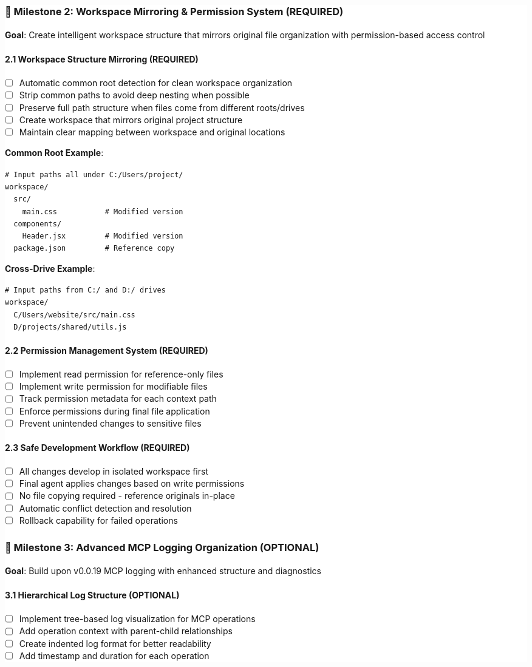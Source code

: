 ### 🎯 Milestone 2: Workspace Mirroring & Permission System (REQUIRED)
**Goal**: Create intelligent workspace structure that mirrors original file organization with permission-based access control

#### 2.1 Workspace Structure Mirroring (REQUIRED)
- [ ] Automatic common root detection for clean workspace organization
- [ ] Strip common paths to avoid deep nesting when possible
- [ ] Preserve full path structure when files come from different roots/drives
- [ ] Create workspace that mirrors original project structure
- [ ] Maintain clear mapping between workspace and original locations

**Common Root Example**:
```
# Input paths all under C:/Users/project/
workspace/
  src/
    main.css           # Modified version
  components/
    Header.jsx         # Modified version
  package.json         # Reference copy
```

**Cross-Drive Example**:
```
# Input paths from C:/ and D:/ drives
workspace/
  C/Users/website/src/main.css
  D/projects/shared/utils.js
```

#### 2.2 Permission Management System (REQUIRED)
- [ ] Implement read permission for reference-only files
- [ ] Implement write permission for modifiable files
- [ ] Track permission metadata for each context path
- [ ] Enforce permissions during final file application
- [ ] Prevent unintended changes to sensitive files

#### 2.3 Safe Development Workflow (REQUIRED)
- [ ] All changes develop in isolated workspace first
- [ ] Final agent applies changes based on write permissions
- [ ] No file copying required - reference originals in-place
- [ ] Automatic conflict detection and resolution
- [ ] Rollback capability for failed operations

### 🎯 Milestone 3: Advanced MCP Logging Organization (OPTIONAL)
**Goal**: Build upon v0.0.19 MCP logging with enhanced structure and diagnostics

#### 3.1 Hierarchical Log Structure (OPTIONAL)
- [ ] Implement tree-based log visualization for MCP operations
- [ ] Add operation context with parent-child relationships
- [ ] Create indented log format for better readability
- [ ] Add timestamp and duration for each operation
